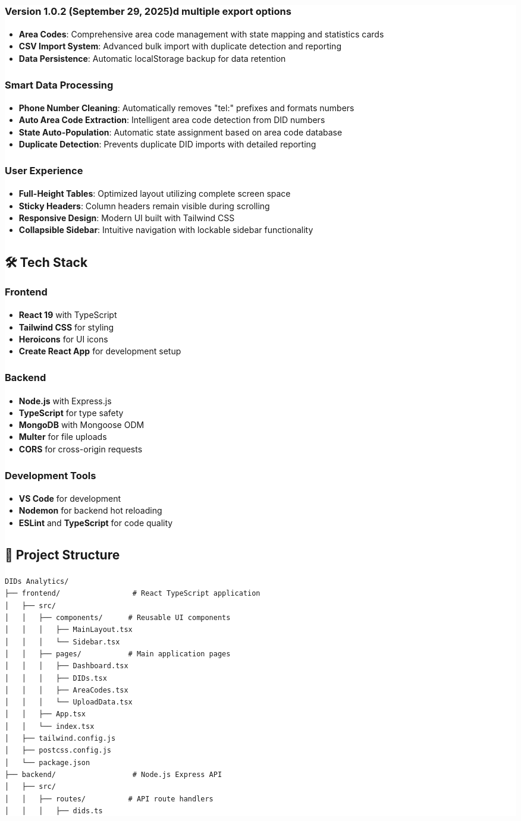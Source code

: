 ### Version 1.0.2 (September 29, 2025)d multiple export options
- **Area Codes**: Comprehensive area code management with state mapping and statistics cards
- **CSV Import System**: Advanced bulk import with duplicate detection and reporting
- **Data Persistence**: Automatic localStorage backup for data retention

### Smart Data Processing
- **Phone Number Cleaning**: Automatically removes "tel:" prefixes and formats numbers
- **Auto Area Code Extraction**: Intelligent area code detection from DID numbers
- **State Auto-Population**: Automatic state assignment based on area code database
- **Duplicate Detection**: Prevents duplicate DID imports with detailed reporting

### User Experience
- **Full-Height Tables**: Optimized layout utilizing complete screen space
- **Sticky Headers**: Column headers remain visible during scrolling
- **Responsive Design**: Modern UI built with Tailwind CSS
- **Collapsible Sidebar**: Intuitive navigation with lockable sidebar functionality

## 🛠️ Tech Stack

### Frontend
- **React 19** with TypeScript
- **Tailwind CSS** for styling
- **Heroicons** for UI icons
- **Create React App** for development setup

### Backend
- **Node.js** with Express.js
- **TypeScript** for type safety
- **MongoDB** with Mongoose ODM
- **Multer** for file uploads
- **CORS** for cross-origin requests

### Development Tools
- **VS Code** for development
- **Nodemon** for backend hot reloading
- **ESLint** and **TypeScript** for code quality

## 📁 Project Structure

```
DIDs Analytics/
├── frontend/                 # React TypeScript application
│   ├── src/
│   │   ├── components/      # Reusable UI components
│   │   │   ├── MainLayout.tsx
│   │   │   └── Sidebar.tsx
│   │   ├── pages/           # Main application pages
│   │   │   ├── Dashboard.tsx
│   │   │   ├── DIDs.tsx
│   │   │   ├── AreaCodes.tsx
│   │   │   └── UploadData.tsx
│   │   ├── App.tsx
│   │   └── index.tsx
│   ├── tailwind.config.js
│   ├── postcss.config.js
│   └── package.json
├── backend/                  # Node.js Express API
│   ├── src/
│   │   ├── routes/          # API route handlers
│   │   │   ├── dids.ts
```